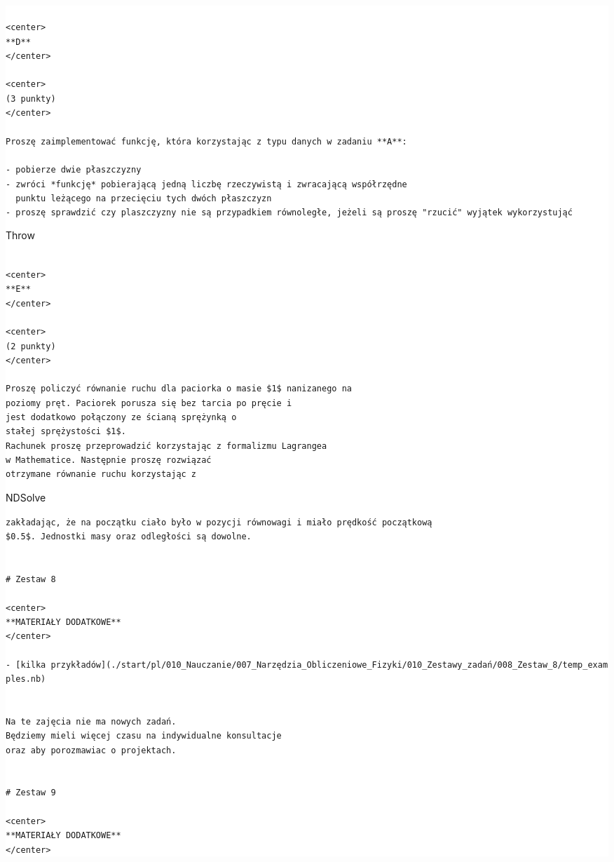 ```

<center>
**D**
</center>

<center>
(3 punkty)
</center>

Proszę zaimplementować funkcję, która korzystając z typu danych w zadaniu **A**:

- pobierze dwie płaszczyzny
- zwróci *funkcję* pobierającą jedną liczbę rzeczywistą i zwracającą współrzędne
  punktu leżącego na przecięciu tych dwóch płaszczyzn
- proszę sprawdzić czy plaszczyzny nie są przypadkiem równoległe, jeżeli są proszę "rzucić" wyjątek wykorzystująć
```
Throw
```

<center>
**E**
</center>

<center>
(2 punkty)
</center>

Proszę policzyć równanie ruchu dla paciorka o masie $1$ nanizanego na
poziomy pręt. Paciorek porusza się bez tarcia po pręcie i 
jest dodatkowo połączony ze ścianą sprężynką o 
stałej sprężystości $1$.
Rachunek proszę przeprowadzić korzystając z formalizmu Lagrangea 
w Mathematice. Następnie proszę rozwiązać
otrzymane równanie ruchu korzystając z 
```
NDSolve
```
zakładając, że na początku ciało było w pozycji równowagi i miało prędkość początkową
$0.5$. Jednostki masy oraz odległości są dowolne.


# Zestaw 8

<center>
**MATERIAŁY DODATKOWE**
</center>

- [kilka przykładów](./start/pl/010_Nauczanie/007_Narzędzia_Obliczeniowe_Fizyki/010_Zestawy_zadań/008_Zestaw_8/temp_examples.nb)


Na te zajęcia nie ma nowych zadań. 
Będziemy mieli więcej czasu na indywidualne konsultacje
oraz aby porozmawiac o projektach.


# Zestaw 9

<center>
**MATERIAŁY DODATKOWE**
</center>

```